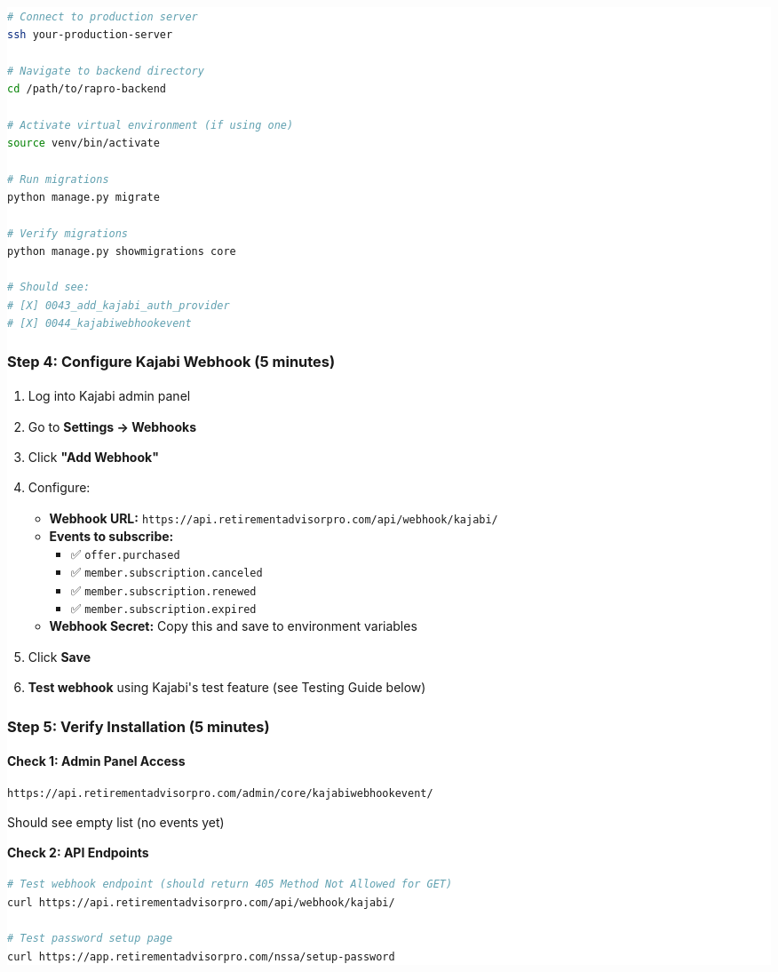 ```bash
# Connect to production server
ssh your-production-server

# Navigate to backend directory
cd /path/to/rapro-backend

# Activate virtual environment (if using one)
source venv/bin/activate

# Run migrations
python manage.py migrate

# Verify migrations
python manage.py showmigrations core

# Should see:
# [X] 0043_add_kajabi_auth_provider
# [X] 0044_kajabiwebhookevent
```

### Step 4: Configure Kajabi Webhook (5 minutes)

1. Log into Kajabi admin panel

2. Go to **Settings → Webhooks**

3. Click **"Add Webhook"**

4. Configure:
   - **Webhook URL:** `https://api.retirementadvisorpro.com/api/webhook/kajabi/`
   - **Events to subscribe:**
     - ✅ `offer.purchased`
     - ✅ `member.subscription.canceled`
     - ✅ `member.subscription.renewed`
     - ✅ `member.subscription.expired`
   - **Webhook Secret:** Copy this and save to environment variables

5. Click **Save**

6. **Test webhook** using Kajabi's test feature (see Testing Guide below)

### Step 5: Verify Installation (5 minutes)

**Check 1: Admin Panel Access**
```
https://api.retirementadvisorpro.com/admin/core/kajabiwebhookevent/
```
Should see empty list (no events yet)

**Check 2: API Endpoints**
```bash
# Test webhook endpoint (should return 405 Method Not Allowed for GET)
curl https://api.retirementadvisorpro.com/api/webhook/kajabi/

# Test password setup page
curl https://app.retirementadvisorpro.com/nssa/setup-password
```
